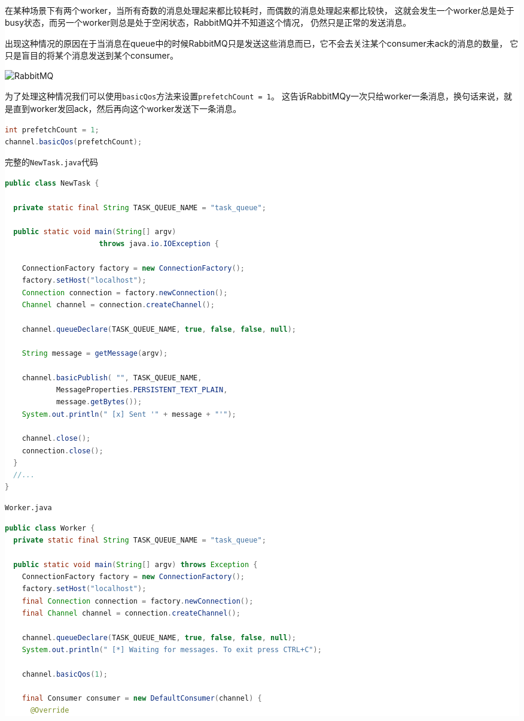 在某种场景下有两个worker，当所有奇数的消息处理起来都比较耗时，而偶数的消息处理起来都比较快，
这就会发生一个worker总是处于busy状态，而另一个worker则总是处于空闲状态，RabbitMQ并不知道这个情况，
仍然只是正常的发送消息。

出现这种情况的原因在于当消息在queue中的时候RabbitMQ只是发送这些消息而已，它不会去关注某个consumer未ack的消息的数量，
它只是盲目的将某个消息发送到某个consumer。

![RabbitMQ](http://www.rabbitmq.com/img/tutorials/prefetch-count.png)

为了处理这种情况我们可以使用``basicQos``方法来设置``prefetchCount = 1``。
这告诉RabbitMQy一次只给worker一条消息，换句话来说，就是直到worker发回ack，然后再向这个worker发送下一条消息。

```java
int prefetchCount = 1;
channel.basicQos(prefetchCount);
```

完整的``NewTask.java``代码

```java
public class NewTask {

  private static final String TASK_QUEUE_NAME = "task_queue";

  public static void main(String[] argv)
                      throws java.io.IOException {

    ConnectionFactory factory = new ConnectionFactory();
    factory.setHost("localhost");
    Connection connection = factory.newConnection();
    Channel channel = connection.createChannel();

    channel.queueDeclare(TASK_QUEUE_NAME, true, false, false, null);

    String message = getMessage(argv);

    channel.basicPublish( "", TASK_QUEUE_NAME,
            MessageProperties.PERSISTENT_TEXT_PLAIN,
            message.getBytes());
    System.out.println(" [x] Sent '" + message + "'");

    channel.close();
    connection.close();
  }      
  //...
}
```

``Worker.java``

```java
public class Worker {
  private static final String TASK_QUEUE_NAME = "task_queue";

  public static void main(String[] argv) throws Exception {
    ConnectionFactory factory = new ConnectionFactory();
    factory.setHost("localhost");
    final Connection connection = factory.newConnection();
    final Channel channel = connection.createChannel();

    channel.queueDeclare(TASK_QUEUE_NAME, true, false, false, null);
    System.out.println(" [*] Waiting for messages. To exit press CTRL+C");

    channel.basicQos(1);

    final Consumer consumer = new DefaultConsumer(channel) {
      @Override
```